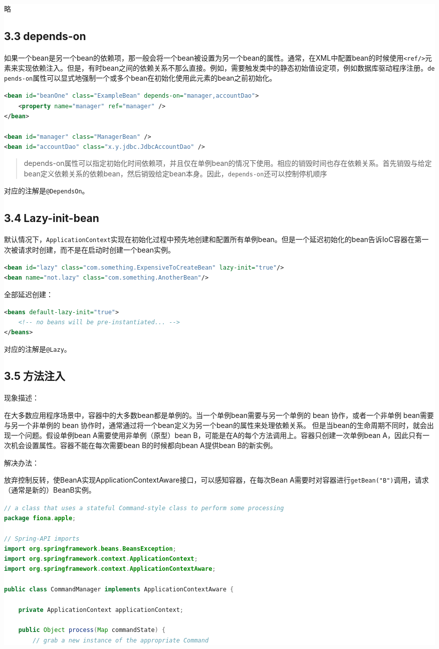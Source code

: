 略

## 3.3 depends-on

如果一个bean是另一个bean的依赖项，那一般会将一个bean被设置为另一个bean的属性。通常，在XML中配置bean的时候使用`<ref/>`元素来实现依赖注入。但是，有时bean之间的依赖关系不那么直接。例如，需要触发类中的静态初始值设定项，例如数据库驱动程序注册。`depends-on`属性可以显式地强制一个或多个bean在初始化使用此元素的bean之前初始化。

```xml
<bean id="beanOne" class="ExampleBean" depends-on="manager,accountDao">
    <property name="manager" ref="manager" />
</bean>

<bean id="manager" class="ManagerBean" />
<bean id="accountDao" class="x.y.jdbc.JdbcAccountDao" />
```

> depends-on属性可以指定初始化时间依赖项，并且仅在单例bean的情况下使用。相应的销毁时间也存在依赖关系。首先销毁与给定bean定义依赖关系的依赖bean，然后销毁给定bean本身。因此，`depends-on`还可以控制停机顺序

对应的注解是`@DependsOn`。

## 3.4 Lazy-init-bean

默认情况下，`ApplicationContext`实现在初始化过程中预先地创建和配置所有单例bean。但是一个延迟初始化的bean告诉IoC容器在第一次被请求时创建，而不是在启动时创建一个bean实例。

```xml
<bean id="lazy" class="com.something.ExpensiveToCreateBean" lazy-init="true"/>
<bean name="not.lazy" class="com.something.AnotherBean"/>
```

全部延迟创建：

```xml
<beans default-lazy-init="true">
    <!-- no beans will be pre-instantiated... -->
</beans>
```

对应的注解是`@Lazy`。

## 3.5 方法注入

现象描述：

在大多数应用程序场景中，容器中的大多数bean都是单例的。当一个单例bean需要与另一个单例的 bean 协作，或者一个非单例 bean需要与另一个非单例的 bean 协作时，通常通过将一个bean定义为另一个bean的属性来处理依赖关系。
但是当bean的生命周期不同时，就会出现一个问题。假设单例bean A需要使用非单例（原型）bean B，可能是在A的每个方法调用上。容器只创建一次单例bean A，因此只有一次机会设置属性。容器不能在每次需要bean B的时候都向bean A提供bean B的新实例。

解决办法：

放弃控制反转，使BeanA实现ApplicationContextAware接口，可以感知容器，在每次Bean A需要时对容器进行`getBean("B")`调用，请求（通常是新的）BeanB实例。

```java
// a class that uses a stateful Command-style class to perform some processing
package fiona.apple;

// Spring-API imports
import org.springframework.beans.BeansException;
import org.springframework.context.ApplicationContext;
import org.springframework.context.ApplicationContextAware;

public class CommandManager implements ApplicationContextAware {

    private ApplicationContext applicationContext;

    public Object process(Map commandState) {
        // grab a new instance of the appropriate Command
```